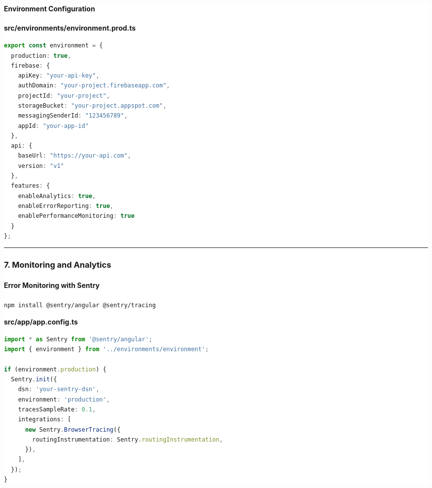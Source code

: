 #### Environment Configuration

**src/environments/environment.prod.ts**
```typescript
export const environment = {
  production: true,
  firebase: {
    apiKey: "your-api-key",
    authDomain: "your-project.firebaseapp.com",
    projectId: "your-project",
    storageBucket: "your-project.appspot.com",
    messagingSenderId: "123456789",
    appId: "your-app-id"
  },
  api: {
    baseUrl: "https://your-api.com",
    version: "v1"
  },
  features: {
    enableAnalytics: true,
    enableErrorReporting: true,
    enablePerformanceMonitoring: true
  }
};
```

---

### 7. Monitoring and Analytics

#### Error Monitoring with Sentry

```bash
npm install @sentry/angular @sentry/tracing
```

**src/app/app.config.ts**
```typescript
import * as Sentry from '@sentry/angular';
import { environment } from '../environments/environment';

if (environment.production) {
  Sentry.init({
    dsn: 'your-sentry-dsn',
    environment: 'production',
    tracesSampleRate: 0.1,
    integrations: [
      new Sentry.BrowserTracing({
        routingInstrumentation: Sentry.routingInstrumentation,
      }),
    ],
  });
}
```
